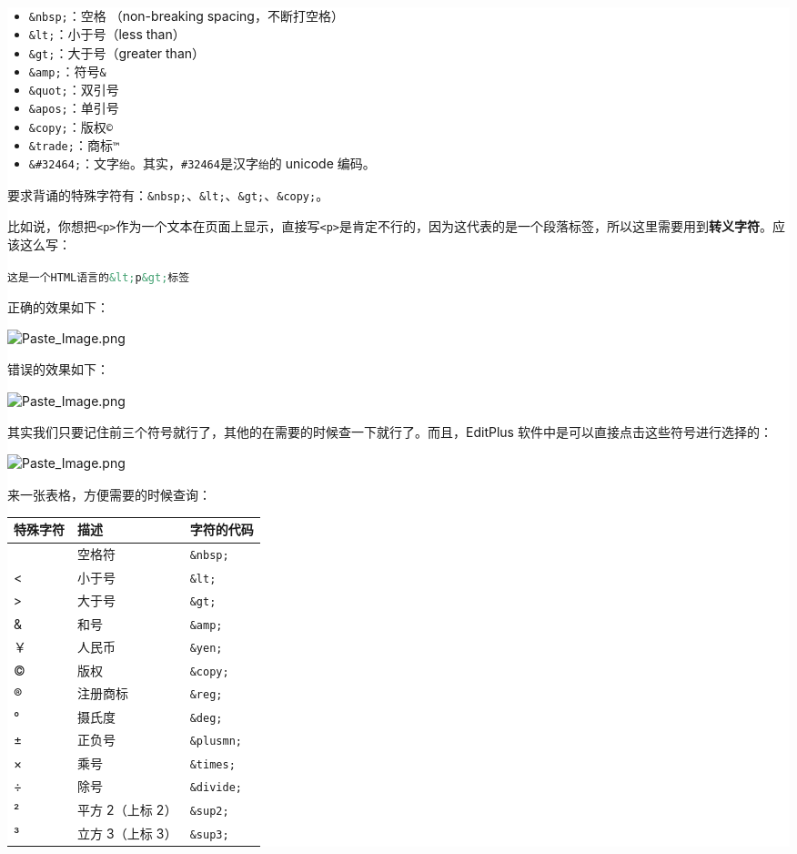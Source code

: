 - `&nbsp;`：空格 （non-breaking spacing，不断打空格）
- `&lt;`：小于号（less than）
- `&gt;`：大于号（greater than）
- `&amp;`：符号`&`
- `&quot;`：双引号
- `&apos;`：单引号
- `&copy;`：版权`©`
- `&trade;`：商标`™`
- `&#32464;`：文字`绐`。其实，`#32464`是汉字`绐`的 unicode 编码。

要求背诵的特殊字符有：`&nbsp;`、`&lt;`、`&gt;`、`&copy;`。

比如说，你想把`<p>`作为一个文本在页面上显示，直接写`<p>`是肯定不行的，因为这代表的是一个段落标签，所以这里需要用到**转义字符**。应该这么写：

```html
这是一个HTML语言的&lt;p&gt;标签
```

正确的效果如下：

![Paste_Image.png](http://img.smyhvae.com/2015-10-01-cnblogs_html_11.png)

错误的效果如下：

![Paste_Image.png](http://img.smyhvae.com/2015-10-01-cnblogs_html_12.png)

其实我们只要记住前三个符号就行了，其他的在需要的时候查一下就行了。而且，EditPlus 软件中是可以直接点击这些符号进行选择的：

![Paste_Image.png](http://img.smyhvae.com/2015-10-01-cnblogs_html_13.png)

来一张表格，方便需要的时候查询：

| 特殊字符 | 描述             | 字符的代码 |
| :------- | :--------------- | :--------- |
|          | 空格符           | `&nbsp;`   |
| <        | 小于号           | `&lt;`     |
| >        | 大于号           | `&gt;`     |
| &        | 和号             | `&amp;`    |
| ￥       | 人民币           | `&yen;`    |
| ©        | 版权             | `&copy;`   |
| ®        | 注册商标         | `&reg;`    |
| °        | 摄氏度           | `&deg;`    |
| ±        | 正负号           | `&plusmn;` |
| ×        | 乘号             | `&times;`  |
| ÷        | 除号             | `&divide;` |
| ²        | 平方 2（上标 2） | `&sup2;`   |
| ³        | 立方 3（上标 3） | `&sup3;`   |
